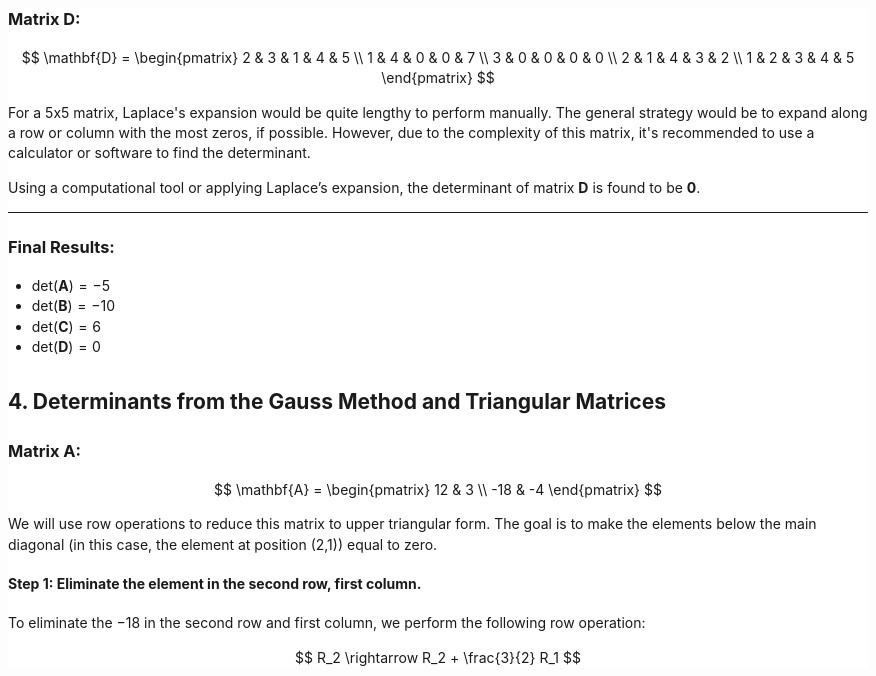 ### Matrix $\mathbf{D}$:

$$
\mathbf{D} =
\begin{pmatrix}
2 & 3 & 1 & 4 & 5 \\
1 & 4 & 0 & 0 & 7 \\
3 & 0 & 0 & 0 & 0 \\
2 & 1 & 4 & 3 & 2 \\
1 & 2 & 3 & 4 & 5
\end{pmatrix}
$$

For a 5x5 matrix, Laplace's expansion would be quite lengthy to perform manually. The general strategy would be to expand along a row or column with the most zeros, if possible. However, due to the complexity of this matrix, it's recommended to use a calculator or software to find the determinant.

Using a computational tool or applying Laplace’s expansion, the determinant of matrix $\mathbf{D}$ is found to be **0**.

---

### Final Results:

- $\text{det}(\mathbf{A}) = -5$
- $\text{det}(\mathbf{B}) = -10$
- $\text{det}(\mathbf{C}) = 6$
- $\text{det}(\mathbf{D}) = 0$

## 4. Determinants from the Gauss Method and Triangular Matrices

### Matrix $\mathbf{A}$:

$$
\mathbf{A} = 
\begin{pmatrix}
12 & 3 \\
-18 & -4
\end{pmatrix}
$$

We will use row operations to reduce this matrix to upper triangular form. The goal is to make the elements below the main diagonal (in this case, the element at position (2,1)) equal to zero.

#### Step 1: Eliminate the element in the second row, first column.

To eliminate the $-18$ in the second row and first column, we perform the following row operation:

$$
R_2 \rightarrow R_2 + \frac{3}{2} R_1
$$
